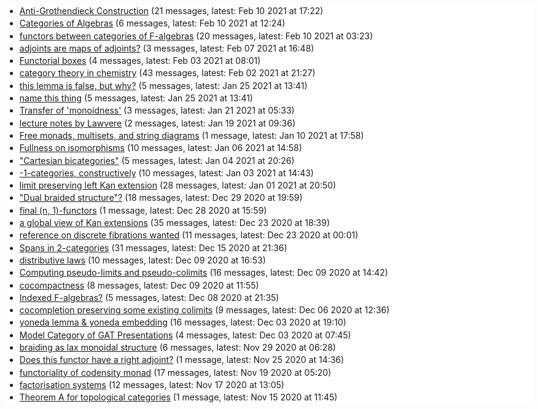 * [Anti-Grothendieck Construction](topic/topic_Anti-Grothendieck.20Construction.html) (21 messages, latest: Feb 10 2021 at 17:22)
* [Categories of Algebras](topic/topic_Categories.20of.20Algebras.html) (6 messages, latest: Feb 10 2021 at 12:24)
* [functors between categories of F-algebras](topic/topic_functors.20between.20categories.20of.20F-algebras.html) (20 messages, latest: Feb 10 2021 at 03:23)
* [adjoints are maps of adjoints?](topic/topic_adjoints.20are.20maps.20of.20adjoints.3F.html) (3 messages, latest: Feb 07 2021 at 16:48)
* [Functorial boxes](topic/topic_Functorial.20boxes.html) (4 messages, latest: Feb 03 2021 at 08:01)
* [category theory in chemistry](topic/topic_category.20theory.20in.20chemistry.html) (43 messages, latest: Feb 02 2021 at 21:27)
* [this lemma is false, but why?](topic/topic_this.20lemma.20is.20false.2C.20but.20why.3F.html) (5 messages, latest: Jan 25 2021 at 13:41)
* [name this thing](topic/topic_name.20this.20thing.html) (5 messages, latest: Jan 25 2021 at 13:41)
* [Transfer of 'monoidness'](topic/topic_Transfer.20of.20'monoidness'.html) (3 messages, latest: Jan 21 2021 at 05:33)
* [lecture notes by Lawvere](topic/topic_lecture.20notes.20by.20Lawvere.html) (2 messages, latest: Jan 19 2021 at 09:36)
* [Free monads, multisets, and string diagrams](topic/topic_Free.20monads.2C.20multisets.2C.20and.20string.20diagrams.html) (1 message, latest: Jan 10 2021 at 17:58)
* [Fullness on isomorphisms](topic/topic_Fullness.20on.20isomorphisms.html) (10 messages, latest: Jan 06 2021 at 14:58)
* ["Cartesian bicategories"](topic/topic_.22Cartesian.20bicategories.22.html) (5 messages, latest: Jan 04 2021 at 20:26)
* [-1-categories, constructively](topic/topic_-1-categories.2C.20constructively.html) (10 messages, latest: Jan 03 2021 at 14:43)
* [limit preserving left Kan extension](topic/topic_limit.20preserving.20left.20Kan.20extension.html) (28 messages, latest: Jan 01 2021 at 20:50)
* ["Dual braided structure"?](topic/topic_.22Dual.20braided.20structure.22.3F.html) (18 messages, latest: Dec 29 2020 at 19:59)
* [final (n, 1)-functors](topic/topic_final.20(n.2C.201)-functors.html) (1 message, latest: Dec 28 2020 at 15:59)
* [a global view of Kan extensions](topic/topic_a.20global.20view.20of.20Kan.20extensions.html) (35 messages, latest: Dec 23 2020 at 18:39)
* [reference on discrete fibrations wanted](topic/topic_reference.20on.20discrete.20fibrations.20wanted.html) (11 messages, latest: Dec 23 2020 at 00:01)
* [Spans in 2-categories](topic/topic_Spans.20in.202-categories.html) (31 messages, latest: Dec 15 2020 at 21:36)
* [distributive laws](topic/topic_distributive.20laws.html) (10 messages, latest: Dec 09 2020 at 16:53)
* [Computing pseudo-limits and pseudo-colimits](topic/topic_Computing.20pseudo-limits.20and.20pseudo-colimits.html) (16 messages, latest: Dec 09 2020 at 14:42)
* [cocompactness](topic/topic_cocompactness.html) (8 messages, latest: Dec 09 2020 at 11:55)
* [Indexed F-algebras?](topic/topic_Indexed.20F-algebras.3F.html) (5 messages, latest: Dec 08 2020 at 21:35)
* [cocompletion preserving some existing colimits](topic/topic_cocompletion.20preserving.20some.20existing.20colimits.html) (9 messages, latest: Dec 06 2020 at 12:36)
* [yoneda lemma & yoneda embedding](topic/topic_yoneda.20lemma.20.26.20yoneda.20embedding.html) (16 messages, latest: Dec 03 2020 at 19:10)
* [Model Category of GAT Presentations](topic/topic_Model.20Category.20of.20GAT.20Presentations.html) (4 messages, latest: Dec 03 2020 at 07:45)
* [braiding as lax monoidal structure](topic/topic_braiding.20as.20lax.20monoidal.20structure.html) (6 messages, latest: Nov 29 2020 at 06:28)
* [Does this functor have a right adjoint?](topic/topic_Does.20this.20functor.20have.20a.20right.20adjoint.3F.html) (1 message, latest: Nov 25 2020 at 14:36)
* [functoriality of codensity monad](topic/topic_functoriality.20of.20codensity.20monad.html) (17 messages, latest: Nov 19 2020 at 05:20)
* [factorisation systems](topic/topic_factorisation.20systems.html) (12 messages, latest: Nov 17 2020 at 13:05)
* [Theorem A for topological categories](topic/topic_Theorem.20A.20for.20topological.20categories.html) (1 message, latest: Nov 15 2020 at 11:45)